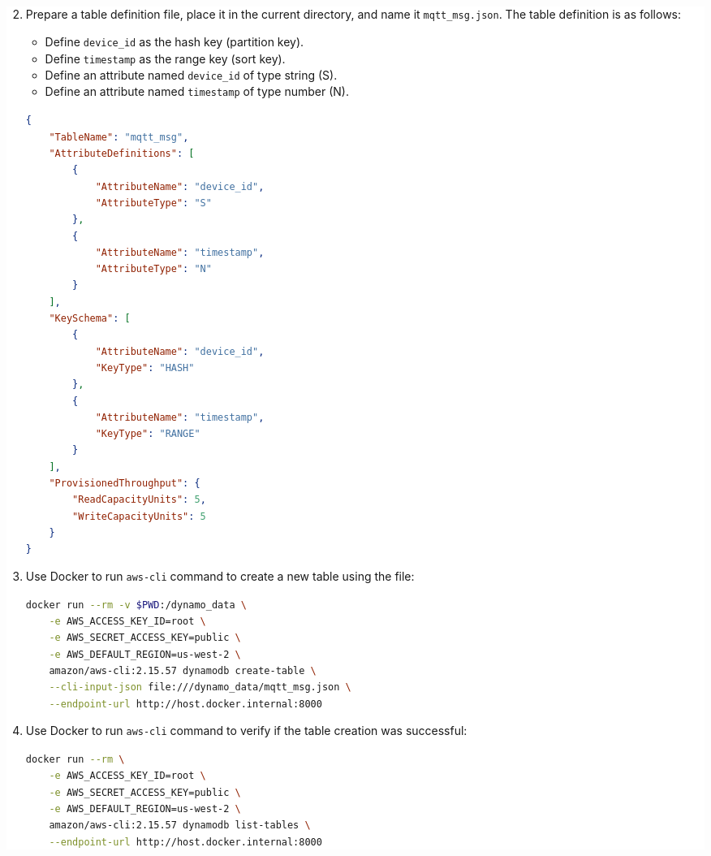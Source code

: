 2. Prepare a table definition file, place it in the current directory, and name it `mqtt_msg.json`. The table definition is as follows:

   - Define `device_id` as the hash key (partition key).
   - Define `timestamp` as the range key (sort key).
   - Define an attribute named `device_id` of type string (S).
   - Define an attribute named `timestamp` of type number (N).

   ```json
   {
       "TableName": "mqtt_msg",
       "AttributeDefinitions": [
           {
               "AttributeName": "device_id",
               "AttributeType": "S"
           },
           {
               "AttributeName": "timestamp",
               "AttributeType": "N"
           }
       ],
       "KeySchema": [
           {
               "AttributeName": "device_id",
               "KeyType": "HASH"
           },
           {
               "AttributeName": "timestamp",
               "KeyType": "RANGE"
           }
       ],
       "ProvisionedThroughput": {
           "ReadCapacityUnits": 5,
           "WriteCapacityUnits": 5
       }
   }
   ```

3. Use Docker to run `aws-cli` command to create a new table using the file:

   ```bash
   docker run --rm -v $PWD:/dynamo_data \
       -e AWS_ACCESS_KEY_ID=root \
       -e AWS_SECRET_ACCESS_KEY=public \
       -e AWS_DEFAULT_REGION=us-west-2 \
       amazon/aws-cli:2.15.57 dynamodb create-table \
       --cli-input-json file:///dynamo_data/mqtt_msg.json \
       --endpoint-url http://host.docker.internal:8000
   ```

4. Use Docker to run `aws-cli` command to verify if the table creation was successful:

   ```bash
   docker run --rm \
       -e AWS_ACCESS_KEY_ID=root \
       -e AWS_SECRET_ACCESS_KEY=public \
       -e AWS_DEFAULT_REGION=us-west-2 \
       amazon/aws-cli:2.15.57 dynamodb list-tables \
       --endpoint-url http://host.docker.internal:8000
   ```
